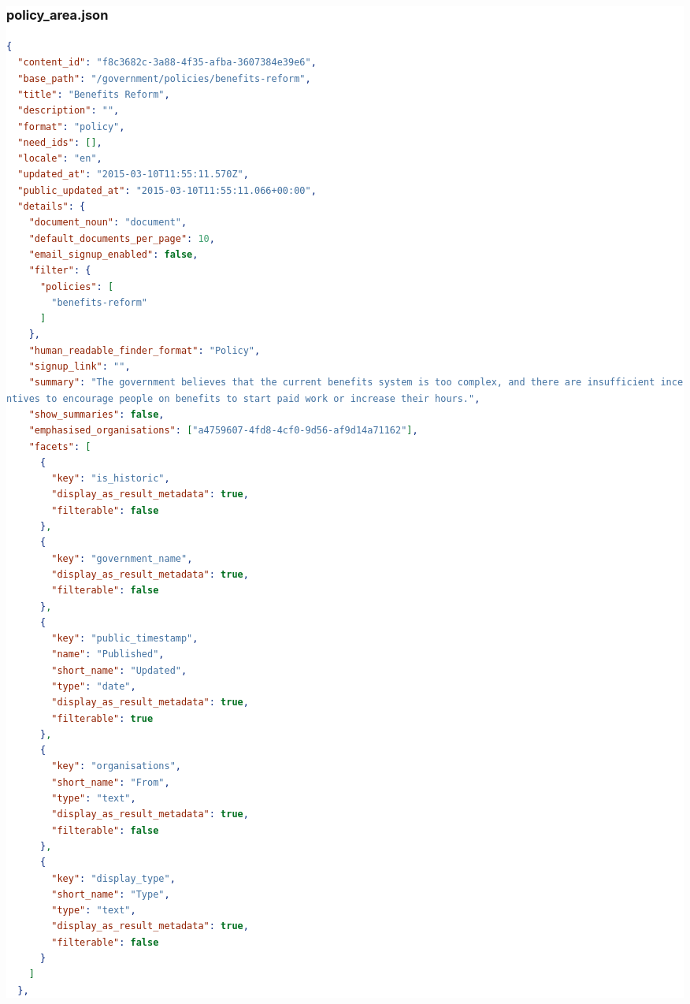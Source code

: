 ### policy_area.json
```json
{
  "content_id": "f8c3682c-3a88-4f35-afba-3607384e39e6",
  "base_path": "/government/policies/benefits-reform",
  "title": "Benefits Reform",
  "description": "",
  "format": "policy",
  "need_ids": [],
  "locale": "en",
  "updated_at": "2015-03-10T11:55:11.570Z",
  "public_updated_at": "2015-03-10T11:55:11.066+00:00",
  "details": {
    "document_noun": "document",
    "default_documents_per_page": 10,
    "email_signup_enabled": false,
    "filter": {
      "policies": [
        "benefits-reform"
      ]
    },
    "human_readable_finder_format": "Policy",
    "signup_link": "",
    "summary": "The government believes that the current benefits system is too complex, and there are insufficient incentives to encourage people on benefits to start paid work or increase their hours.",
    "show_summaries": false,
    "emphasised_organisations": ["a4759607-4fd8-4cf0-9d56-af9d14a71162"],
    "facets": [
      {
        "key": "is_historic",
        "display_as_result_metadata": true,
        "filterable": false
      },
      {
        "key": "government_name",
        "display_as_result_metadata": true,
        "filterable": false
      },
      {
        "key": "public_timestamp",
        "name": "Published",
        "short_name": "Updated",
        "type": "date",
        "display_as_result_metadata": true,
        "filterable": true
      },
      {
        "key": "organisations",
        "short_name": "From",
        "type": "text",
        "display_as_result_metadata": true,
        "filterable": false
      },
      {
        "key": "display_type",
        "short_name": "Type",
        "type": "text",
        "display_as_result_metadata": true,
        "filterable": false
      }
    ]
  },
```